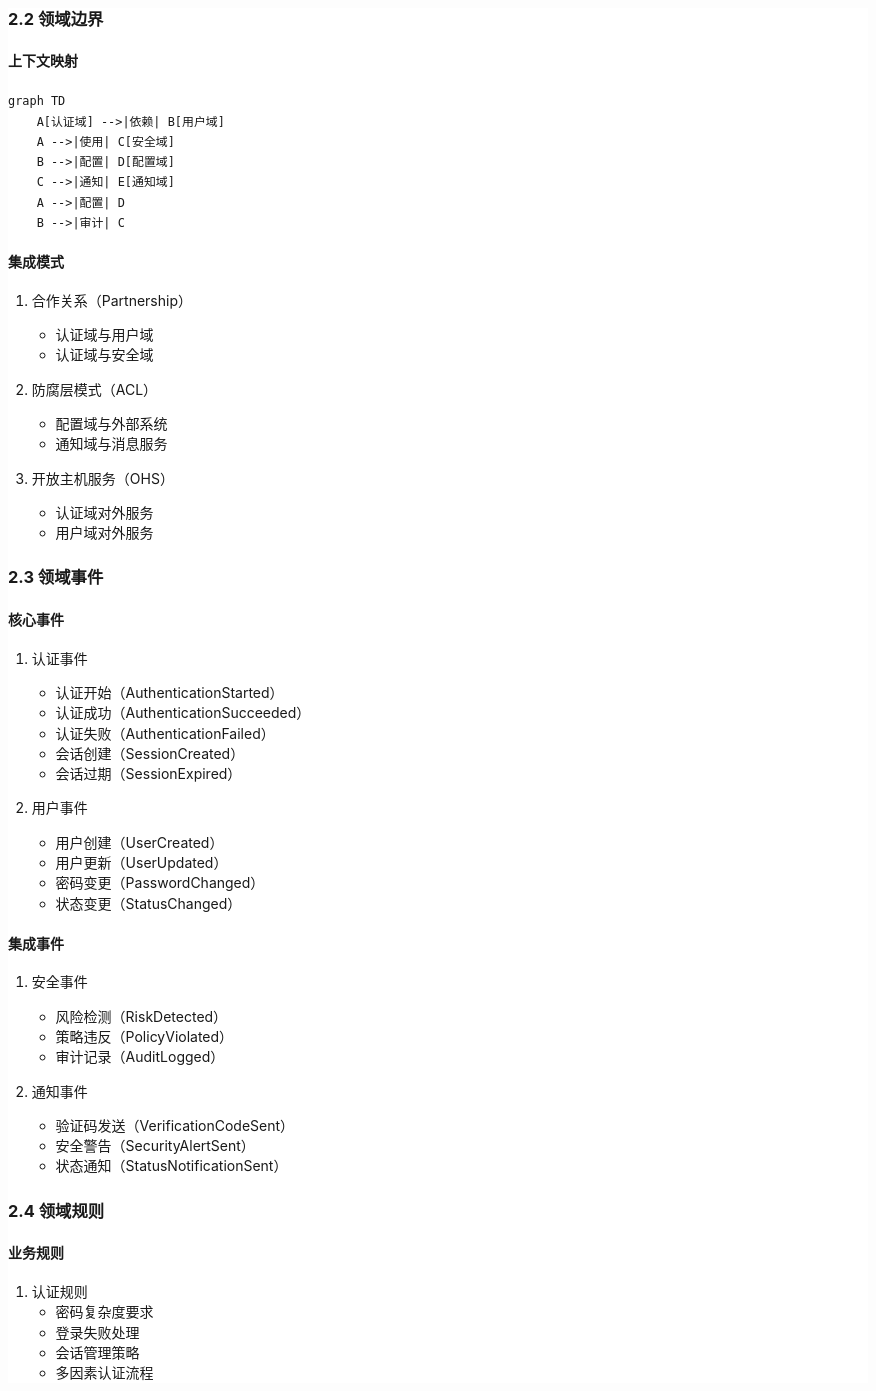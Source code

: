 ### 2.2 领域边界
#### 上下文映射
```mermaid
graph TD
    A[认证域] -->|依赖| B[用户域]
    A -->|使用| C[安全域]
    B -->|配置| D[配置域]
    C -->|通知| E[通知域]
    A -->|配置| D
    B -->|审计| C
```

#### 集成模式
1. 合作关系（Partnership）
   - 认证域与用户域
   - 认证域与安全域

2. 防腐层模式（ACL）
   - 配置域与外部系统
   - 通知域与消息服务

3. 开放主机服务（OHS）
   - 认证域对外服务
   - 用户域对外服务

### 2.3 领域事件
#### 核心事件
1. 认证事件
   - 认证开始（AuthenticationStarted）
   - 认证成功（AuthenticationSucceeded）
   - 认证失败（AuthenticationFailed）
   - 会话创建（SessionCreated）
   - 会话过期（SessionExpired）

2. 用户事件
   - 用户创建（UserCreated）
   - 用户更新（UserUpdated）
   - 密码变更（PasswordChanged）
   - 状态变更（StatusChanged）

#### 集成事件
1. 安全事件
   - 风险检测（RiskDetected）
   - 策略违反（PolicyViolated）
   - 审计记录（AuditLogged）

2. 通知事件
   - 验证码发送（VerificationCodeSent）
   - 安全警告（SecurityAlertSent）
   - 状态通知（StatusNotificationSent）

### 2.4 领域规则
#### 业务规则
1. 认证规则
   - 密码复杂度要求
   - 登录失败处理
   - 会话管理策略
   - 多因素认证流程
